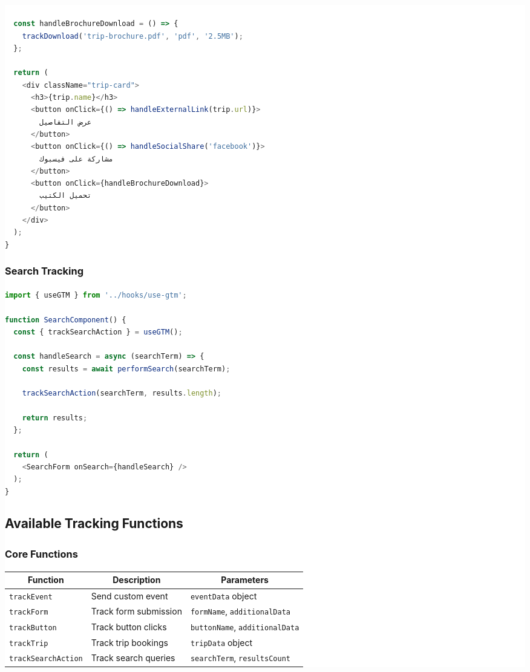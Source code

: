 ```javascript

  const handleBrochureDownload = () => {
    trackDownload('trip-brochure.pdf', 'pdf', '2.5MB');
  };

  return (
    <div className="trip-card">
      <h3>{trip.name}</h3>
      <button onClick={() => handleExternalLink(trip.url)}>
        عرض التفاصيل
      </button>
      <button onClick={() => handleSocialShare('facebook')}>
        مشاركة على فيسبوك
      </button>
      <button onClick={handleBrochureDownload}>
        تحميل الكتيب
      </button>
    </div>
  );
}
```

### Search Tracking

```javascript
import { useGTM } from '../hooks/use-gtm';

function SearchComponent() {
  const { trackSearchAction } = useGTM();

  const handleSearch = async (searchTerm) => {
    const results = await performSearch(searchTerm);
    
    trackSearchAction(searchTerm, results.length);
    
    return results;
  };

  return (
    <SearchForm onSearch={handleSearch} />
  );
}
```

## Available Tracking Functions

### Core Functions

| Function | Description | Parameters |
|----------|-------------|------------|
| `trackEvent` | Send custom event | `eventData` object |
| `trackForm` | Track form submission | `formName`, `additionalData` |
| `trackButton` | Track button clicks | `buttonName`, `additionalData` |
| `trackTrip` | Track trip bookings | `tripData` object |
| `trackSearchAction` | Track search queries | `searchTerm`, `resultsCount` |
